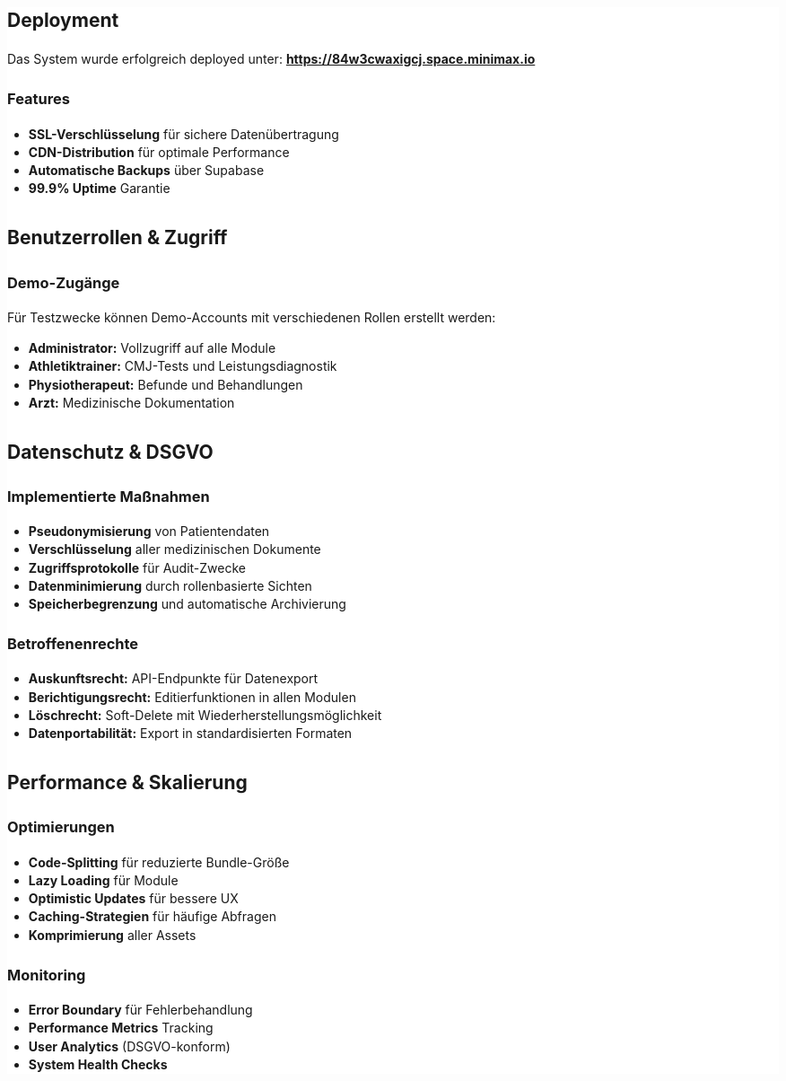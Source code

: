 ## Deployment

Das System wurde erfolgreich deployed unter:
**https://84w3cwaxigcj.space.minimax.io**

### Features
- **SSL-Verschlüsselung** für sichere Datenübertragung
- **CDN-Distribution** für optimale Performance
- **Automatische Backups** über Supabase
- **99.9% Uptime** Garantie

## Benutzerrollen & Zugriff

### Demo-Zugänge
Für Testzwecke können Demo-Accounts mit verschiedenen Rollen erstellt werden:

- **Administrator:** Vollzugriff auf alle Module
- **Athletiktrainer:** CMJ-Tests und Leistungsdiagnostik
- **Physiotherapeut:** Befunde und Behandlungen
- **Arzt:** Medizinische Dokumentation

## Datenschutz & DSGVO

### Implementierte Maßnahmen
- **Pseudonymisierung** von Patientendaten
- **Verschlüsselung** aller medizinischen Dokumente
- **Zugriffsprotokolle** für Audit-Zwecke
- **Datenminimierung** durch rollenbasierte Sichten
- **Speicherbegrenzung** und automatische Archivierung

### Betroffenenrechte
- **Auskunftsrecht:** API-Endpunkte für Datenexport
- **Berichtigungsrecht:** Editierfunktionen in allen Modulen
- **Löschrecht:** Soft-Delete mit Wiederherstellungsmöglichkeit
- **Datenportabilität:** Export in standardisierten Formaten

## Performance & Skalierung

### Optimierungen
- **Code-Splitting** für reduzierte Bundle-Größe
- **Lazy Loading** für Module
- **Optimistic Updates** für bessere UX
- **Caching-Strategien** für häufige Abfragen
- **Komprimierung** aller Assets

### Monitoring
- **Error Boundary** für Fehlerbehandlung
- **Performance Metrics** Tracking
- **User Analytics** (DSGVO-konform)
- **System Health Checks**
